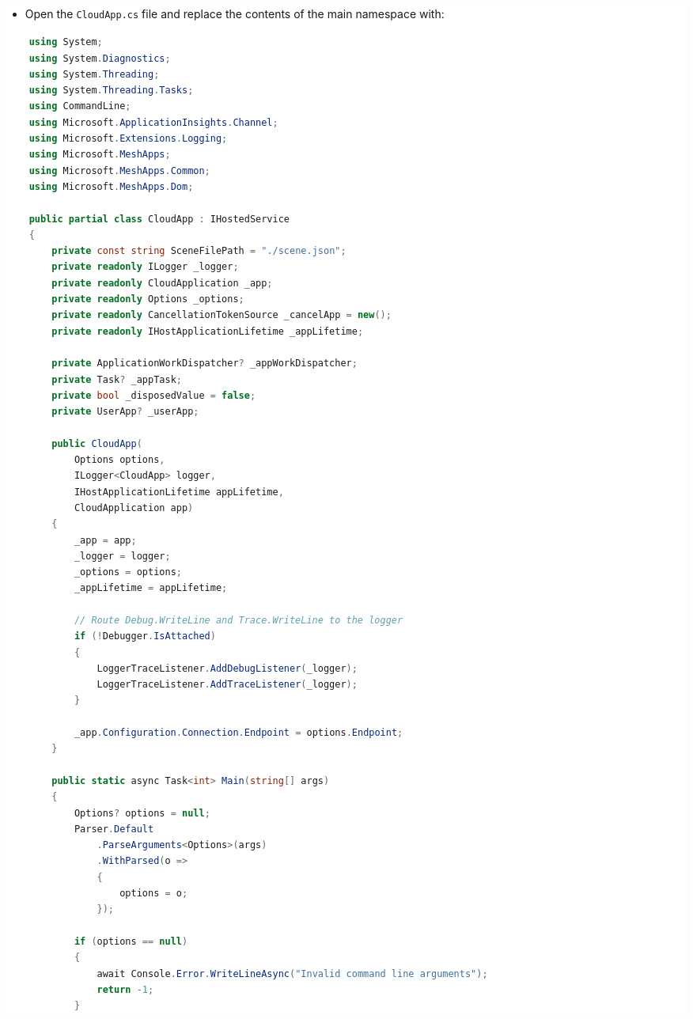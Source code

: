 - Open the `CloudApp.cs` file and replace the contents of the main namespace with:

```csharp
    using System;
    using System.Diagnostics;
    using System.Threading;
    using System.Threading.Tasks;
    using CommandLine;
    using Microsoft.ApplicationInsights.Channel;
    using Microsoft.Extensions.Logging;
    using Microsoft.MeshApps;
    using Microsoft.MeshApps.Common;
    using Microsoft.MeshApps.Dom;

    public partial class CloudApp : IHostedService
    {
        private const string SceneFilePath = "./scene.json";
        private readonly ILogger _logger;
        private readonly CloudApplication _app;
        private readonly Options _options;
        private readonly CancellationTokenSource _cancelApp = new();
        private readonly IHostApplicationLifetime _appLifetime;

        private ApplicationWorkDispatcher? _appWorkDispatcher;
        private Task? _appTask;
        private bool _disposedValue = false;
        private UserApp? _userApp;

        public CloudApp(
            Options options,
            ILogger<CloudApp> logger,
            IHostApplicationLifetime appLifetime,
            CloudApplication app)
        {
            _app = app;
            _logger = logger;
            _options = options;
            _appLifetime = appLifetime;

            // Route Debug.WriteLine and Trace.WriteLine to the logger
            if (!Debugger.IsAttached)
            {
                LoggerTraceListener.AddDebugListener(_logger);
                LoggerTraceListener.AddTraceListener(_logger);
            }

            _app.Configuration.Connection.Endpoint = options.Endpoint;
        }

        public static async Task<int> Main(string[] args)
        {
            Options? options = null;
            Parser.Default
                .ParseArguments<Options>(args)
                .WithParsed(o =>
                {
                    options = o;
                });

            if (options == null)
            {
                await Console.Error.WriteLineAsync("Invalid command line arguments");
                return -1;
            }
```